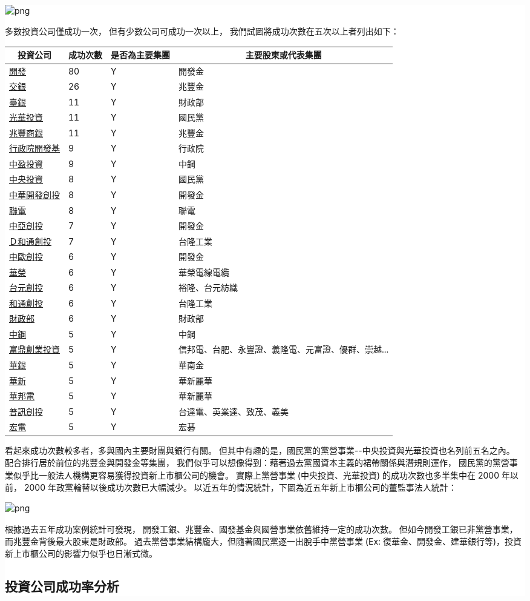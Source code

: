 ![png]({filename}/images/ivstSNA_files/cntNewList.png)

多數投資公司僅成功一次，
但有少數公司可成功一次以上，
我們試圖將成功次數在五次以上者列出如下：


投資公司 | 成功次數 | 是否為主要集團 | 主要股東或代表集團
---------|----------|----------------|--------------------
[開發](http://company.g0v.ronny.tw/id/11147207) | 80 | Y | 開發金
[交銀](http://company.g0v.ronny.tw/id/03720209) | 26 | Y | 兆豐金
[臺銀](http://company.g0v.ronny.tw/id/03557311) | 11 | Y | 財政部
[光華投資](http://company.g0v.ronny.tw/id/05008092) | 11 | Y | 國民黨
[兆豐商銀](http://company.g0v.ronny.tw/id/03705903) | 11 | Y | 兆豐金
[行政院開發基](http://company.g0v.ronny.tw/id/nan) | 9 | Y | 行政院
[中盈投資](http://company.g0v.ronny.tw/id/96975508) | 9 | Y | 中鋼
[中央投資](http://company.g0v.ronny.tw/id/03064421) | 8 | Y | 國民黨
[中華開發創投](http://company.g0v.ronny.tw/id/nan) | 8 | Y | 開發金
[聯電](http://company.g0v.ronny.tw/id/47217677) | 8 | Y | 聯電
[中亞創投](http://company.g0v.ronny.tw/id/84442466) | 7 | Y | 開發金
[Ｄ和通創投](http://company.g0v.ronny.tw/id/22522685) | 7 | Y | 台隆工業
[中歐創投](http://company.g0v.ronny.tw/id/23226655) | 6 | Y | 開發金
[華榮](http://company.g0v.ronny.tw/id/79460007) | 6 | Y | 華榮電線電纜
[台元創投](http://company.g0v.ronny.tw/id/nan) | 6 | Y | 裕隆、台元紡織
[和通創投](http://company.g0v.ronny.tw/id/86383174) | 6 | Y | 台隆工業
[財政部](http://company.g0v.ronny.tw/id/nan) | 6 | Y | 財政部
[中鋼](http://company.g0v.ronny.tw/id/30414175) | 5 | Y | 中鋼
[富鼎創業投資](http://company.g0v.ronny.tw/id/nan) | 5 | Y | 信邦電、台肥、永豐證、義隆電、元富證、優群、崇越...
[華銀](http://company.g0v.ronny.tw/id/03742301) | 5 | Y | 華南金
[華新](http://company.g0v.ronny.tw/id/35412204) | 5 | Y | 華新麗華
[華邦電](http://company.g0v.ronny.tw/id/22099218) | 5 | Y | 華新麗華
[普訊創投](http://company.g0v.ronny.tw/id/23534317) | 5 | Y | 台達電、英業達、致茂、義美
[宏電](http://company.g0v.ronny.tw/id/47230290) | 5 | Y | 宏碁


看起來成功次數較多者，多與國內主要財團與銀行有關。
但其中有趣的是，國民黨的黨營事業--中央投資與光華投資也名列前五名之內。
配合排行居於前位的兆豐金與開發金等集團，
我們似乎可以想像得到：藉著過去黨國資本主義的裙帶關係與潛規則運作，
國民黨的黨營事業似乎比一般法人機構更容易獲得投資新上市櫃公司的機會。
實際上黨營事業 (中央投資、光華投資) 的成功次數也多半集中在 2000 年以前，
2000 年政黨輪替以後成功次數已大幅減少。
以近五年的情況統計，下圖為近五年新上市櫃公司的董監事法人統計：

![png]({filename}/images/ivstSNA_files/cntdicNewList_5y.png)

根據過去五年成功案例統計可發現，
開發工銀、兆豐金、國發基金與國營事業依舊維持一定的成功次數。
但如今開發工銀已非黨營事業，而兆豐金背後最大股東是財政部。
過去黨營事業結構龐大，但隨著國民黨逐一出脫手中黨營事業 (Ex: 復華金、開發金、建華銀行等)，投資新上市櫃公司的影響力似乎也日漸式微。


## 投資公司成功率分析
